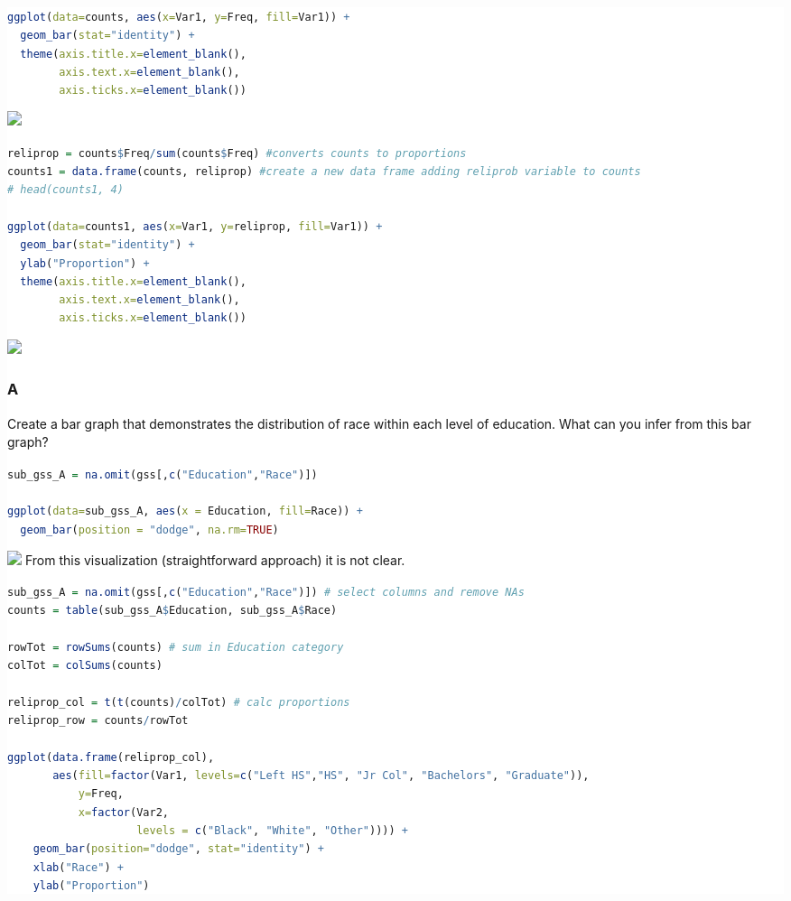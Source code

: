 ``` r
ggplot(data=counts, aes(x=Var1, y=Freq, fill=Var1)) + 
  geom_bar(stat="identity") + 
  theme(axis.title.x=element_blank(),
        axis.text.x=element_blank(),
        axis.ticks.x=element_blank())
```

![](/Users/berg/DataspellProjects/MDSA-UofC/DATA602/assignments/assignment_1_files/figure-gfm/unnamed-chunk-33-2.png)

``` r
reliprop = counts$Freq/sum(counts$Freq) #converts counts to proportions
counts1 = data.frame(counts, reliprop) #create a new data frame adding reliprob variable to counts
# head(counts1, 4)

ggplot(data=counts1, aes(x=Var1, y=reliprop, fill=Var1)) + 
  geom_bar(stat="identity") + 
  ylab("Proportion") + 
  theme(axis.title.x=element_blank(),
        axis.text.x=element_blank(),
        axis.ticks.x=element_blank())
```

![](/Users/berg/DataspellProjects/MDSA-UofC/DATA602/assignments/assignment_1_files/figure-gfm/unnamed-chunk-33-3.png)

### A

Create a bar graph that demonstrates the distribution of race within
each level of education. What can you infer from this bar graph?

``` r
sub_gss_A = na.omit(gss[,c("Education","Race")])

ggplot(data=sub_gss_A, aes(x = Education, fill=Race)) + 
  geom_bar(position = "dodge", na.rm=TRUE) 
```

![](/Users/berg/DataspellProjects/MDSA-UofC/DATA602/assignments/assignment_1_files/figure-gfm/unnamed-chunk-34-1.png)
From this visualization (straightforward approach) it is not clear.

``` r
sub_gss_A = na.omit(gss[,c("Education","Race")]) # select columns and remove NAs 
counts = table(sub_gss_A$Education, sub_gss_A$Race) 

rowTot = rowSums(counts) # sum in Education category
colTot = colSums(counts)

reliprop_col = t(t(counts)/colTot) # calc proportions
reliprop_row = counts/rowTot

ggplot(data.frame(reliprop_col), 
       aes(fill=factor(Var1, levels=c("Left HS","HS", "Jr Col", "Bachelors", "Graduate")), 
           y=Freq, 
           x=factor(Var2, 
                    levels = c("Black", "White", "Other")))) + 
    geom_bar(position="dodge", stat="identity") + 
    xlab("Race") + 
    ylab("Proportion")
```

